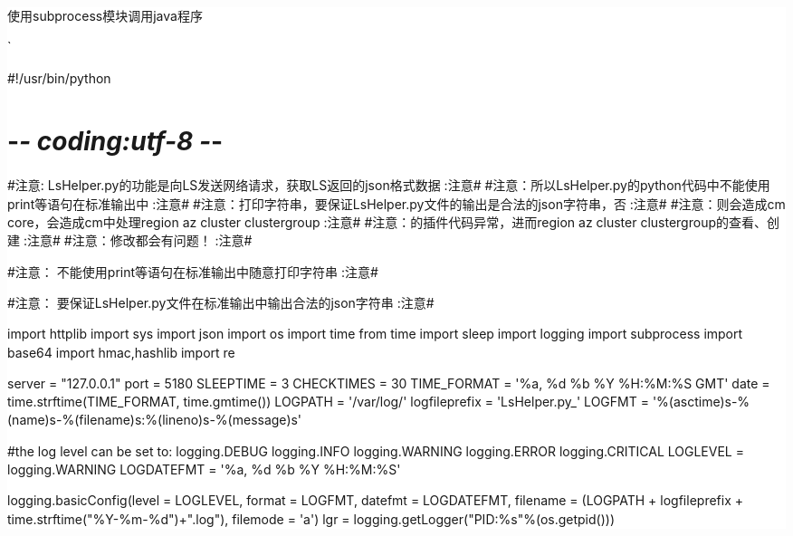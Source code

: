 使用subprocess模块调用java程序




`

#!/usr/bin/python
# -*- coding:utf-8 -*-

#注意: LsHelper.py的功能是向LS发送网络请求，获取LS返回的json格式数据  :注意#
#注意：所以LsHelper.py的python代码中不能使用print等语句在标准输出中   :注意#
#注意：打印字符串，要保证LsHelper.py文件的输出是合法的json字符串，否  :注意#
#注意：则会造成cm core，会造成cm中处理region az cluster clustergroup  :注意#
#注意：的插件代码异常，进而region az cluster clustergroup的查看、创建 :注意#
#注意：修改都会有问题！                                               :注意#

#注意：      不能使用print等语句在标准输出中随意打印字符串      :注意#

#注意：  要保证LsHelper.py文件在标准输出中输出合法的json字符串  :注意#

import httplib
import sys
import json
import os
import time
from time import sleep
import logging
import subprocess
import base64
import hmac,hashlib
import re

server = "127.0.0.1"
port = 5180
SLEEPTIME = 3
CHECKTIMES = 30
TIME_FORMAT = '%a, %d %b %Y %H:%M:%S GMT'
date = time.strftime(TIME_FORMAT, time.gmtime())
LOGPATH = '/var/log/'
logfileprefix = 'LsHelper.py_'
LOGFMT = '%(asctime)s-%(name)s-%(filename)s:%(lineno)s-%(message)s'

#the log level can be set to: logging.DEBUG logging.INFO logging.WARNING logging.ERROR logging.CRITICAL
LOGLEVEL = logging.WARNING
LOGDATEFMT = '%a, %d %b %Y %H:%M:%S'

logging.basicConfig(level = LOGLEVEL,
                    format = LOGFMT,
                    datefmt = LOGDATEFMT,
                    filename = (LOGPATH + logfileprefix + time.strftime("%Y-%m-%d")+".log"),
                    filemode = 'a')
lgr = logging.getLogger("PID:%s"%(os.getpid()))
